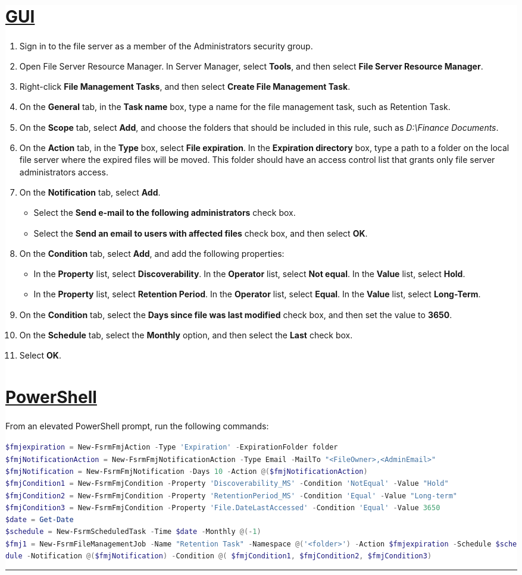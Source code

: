 # [GUI](#tab/gui)

1. Sign in to the file server as a member of the Administrators security group.

2. Open File Server Resource Manager. In Server Manager, select **Tools**, and then select **File Server Resource Manager**.

3. Right-click **File Management Tasks**, and then select **Create File Management Task**.

4. On the **General** tab, in the **Task name** box, type a name for the file management task, such as Retention Task.

5. On the **Scope** tab, select **Add**, and choose the folders that should be included in this rule, such as *D:\Finance Documents*.

6. On the **Action** tab, in the **Type** box, select **File expiration**. In the **Expiration directory** box, type a path to a folder on the local file server where the expired files will be moved. This folder should have an access control list that grants only file server administrators access.

7. On the **Notification** tab, select **Add**.

    - Select the **Send e-mail to the following administrators** check box.

    - Select the **Send an email to users with affected files** check box, and then select **OK**.

8. On the **Condition** tab, select **Add**, and add the following properties:

    - In the **Property** list, select **Discoverability**. In the **Operator** list, select **Not equal**. In the **Value** list, select **Hold**.

    - In the **Property** list, select **Retention Period**. In the **Operator** list, select **Equal**. In the **Value** list, select **Long-Term**.

9. On the **Condition** tab, select the **Days since file was last modified** check box, and then set the value to **3650**.

10. On the **Schedule** tab, select the **Monthly** option, and then select the **Last** check box.

11. Select **OK**.

# [PowerShell](#tab/powershell)

From an elevated PowerShell prompt, run the following commands:

```powershell
$fmjexpiration = New-FsrmFmjAction -Type 'Expiration' -ExpirationFolder folder
$fmjNotificationAction = New-FsrmFmjNotificationAction -Type Email -MailTo "<FileOwner>,<AdminEmail>"
$fmjNotification = New-FsrmFmjNotification -Days 10 -Action @($fmjNotificationAction)
$fmjCondition1 = New-FsrmFmjCondition -Property 'Discoverability_MS' -Condition 'NotEqual' -Value "Hold"
$fmjCondition2 = New-FsrmFmjCondition -Property 'RetentionPeriod_MS' -Condition 'Equal' -Value "Long-term"
$fmjCondition3 = New-FsrmFmjCondition -Property 'File.DateLastAccessed' -Condition 'Equal' -Value 3650
$date = Get-Date
$schedule = New-FsrmScheduledTask -Time $date -Monthly @(-1)
$fmj1 = New-FsrmFileManagementJob -Name "Retention Task" -Namespace @('<folder>') -Action $fmjexpiration -Schedule $schedule -Notification @($fmjNotification) -Condition @( $fmjCondition1, $fmjCondition2, $fmjCondition3)
```

---